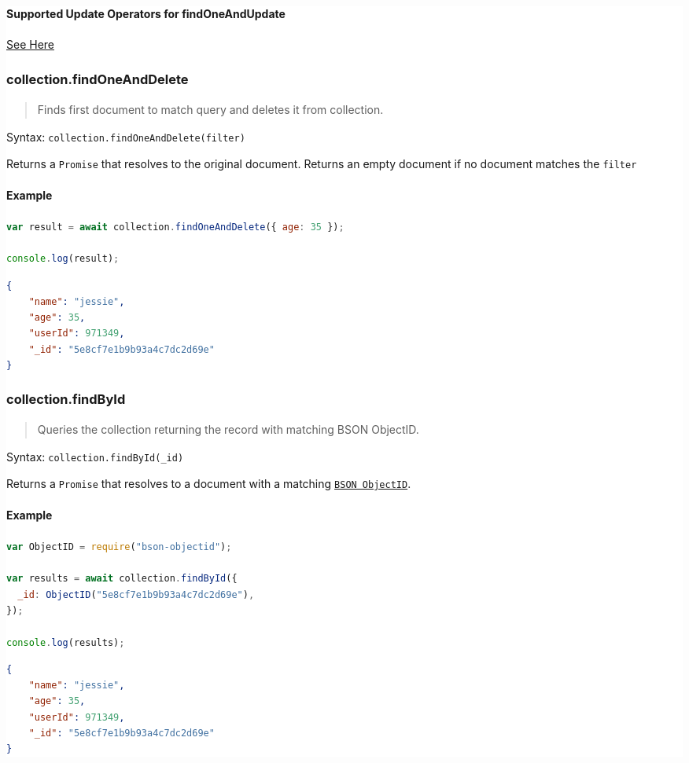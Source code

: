 #### Supported Update Operators for findOneAndUpdate

[See Here](#supported-update-operators)

### collection.findOneAndDelete

> Finds first document to match query and deletes it from collection.

Syntax: `collection.findOneAndDelete(filter)`

Returns a `Promise` that resolves to the original document. Returns an empty document if no document matches the `filter`

#### Example

```javascript
var result = await collection.findOneAndDelete({ age: 35 });

console.log(result);
```

```JSON
{
    "name": "jessie",
    "age": 35,
    "userId": 971349,
    "_id": "5e8cf7e1b9b93a4c7dc2d69e"
}
```

### collection.findById

> Queries the collection returning the record with matching BSON ObjectID.

Syntax: `collection.findById(_id)`

Returns a `Promise` that resolves to a document with a matching [`BSON ObjectID`](https://www.npmjs.com/package/bson-objectid).

#### Example

```javascript
var ObjectID = require("bson-objectid");

var results = await collection.findById({
  _id: ObjectID("5e8cf7e1b9b93a4c7dc2d69e"),
});

console.log(results);
```

```JSON
{
    "name": "jessie",
    "age": 35,
    "userId": 971349,
    "_id": "5e8cf7e1b9b93a4c7dc2d69e"
}
```
